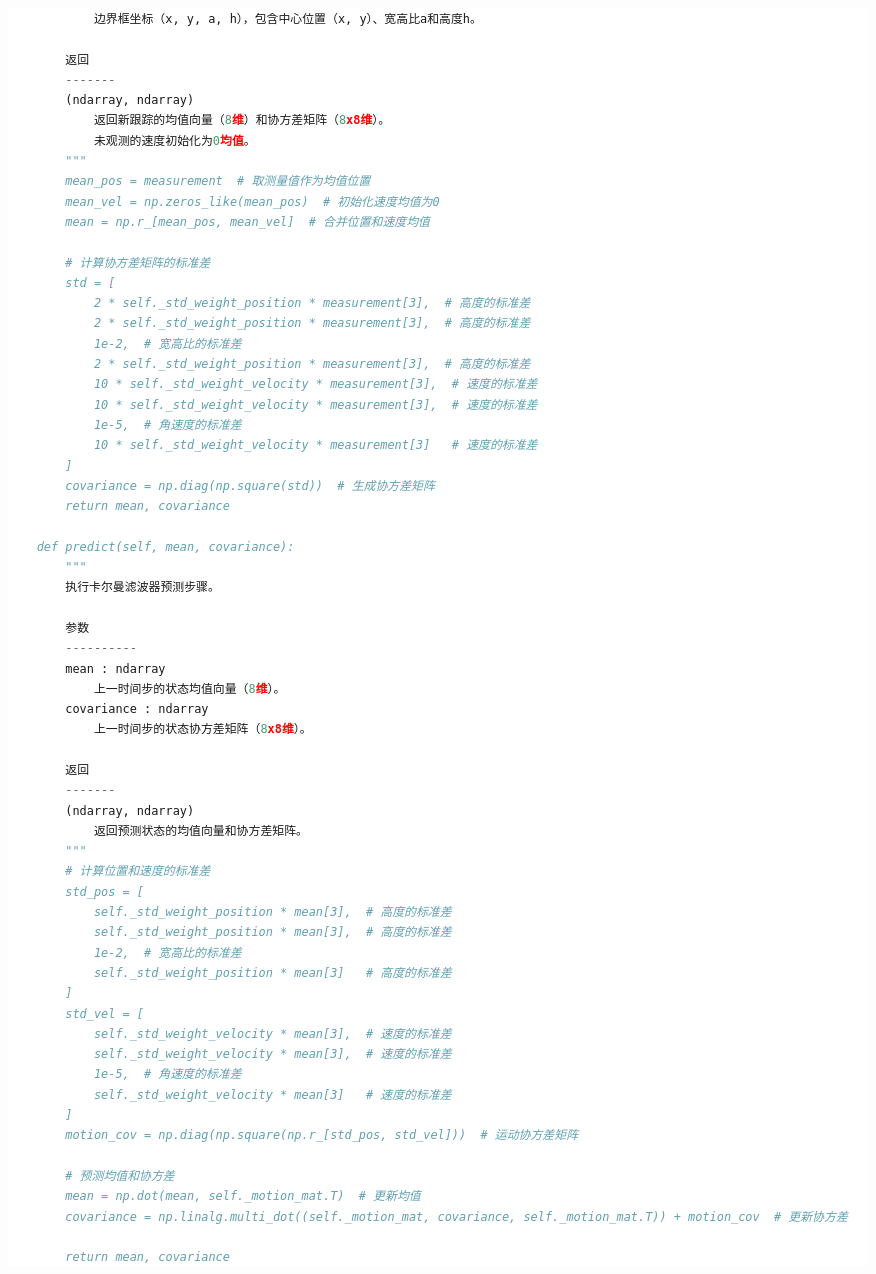 ```python
            边界框坐标（x, y, a, h），包含中心位置（x, y）、宽高比a和高度h。

        返回
        -------
        (ndarray, ndarray)
            返回新跟踪的均值向量（8维）和协方差矩阵（8x8维）。
            未观测的速度初始化为0均值。
        """
        mean_pos = measurement  # 取测量值作为均值位置
        mean_vel = np.zeros_like(mean_pos)  # 初始化速度均值为0
        mean = np.r_[mean_pos, mean_vel]  # 合并位置和速度均值

        # 计算协方差矩阵的标准差
        std = [
            2 * self._std_weight_position * measurement[3],  # 高度的标准差
            2 * self._std_weight_position * measurement[3],  # 高度的标准差
            1e-2,  # 宽高比的标准差
            2 * self._std_weight_position * measurement[3],  # 高度的标准差
            10 * self._std_weight_velocity * measurement[3],  # 速度的标准差
            10 * self._std_weight_velocity * measurement[3],  # 速度的标准差
            1e-5,  # 角速度的标准差
            10 * self._std_weight_velocity * measurement[3]   # 速度的标准差
        ]
        covariance = np.diag(np.square(std))  # 生成协方差矩阵
        return mean, covariance

    def predict(self, mean, covariance):
        """
        执行卡尔曼滤波器预测步骤。

        参数
        ----------
        mean : ndarray
            上一时间步的状态均值向量（8维）。
        covariance : ndarray
            上一时间步的状态协方差矩阵（8x8维）。

        返回
        -------
        (ndarray, ndarray)
            返回预测状态的均值向量和协方差矩阵。
        """
        # 计算位置和速度的标准差
        std_pos = [
            self._std_weight_position * mean[3],  # 高度的标准差
            self._std_weight_position * mean[3],  # 高度的标准差
            1e-2,  # 宽高比的标准差
            self._std_weight_position * mean[3]   # 高度的标准差
        ]
        std_vel = [
            self._std_weight_velocity * mean[3],  # 速度的标准差
            self._std_weight_velocity * mean[3],  # 速度的标准差
            1e-5,  # 角速度的标准差
            self._std_weight_velocity * mean[3]   # 速度的标准差
        ]
        motion_cov = np.diag(np.square(np.r_[std_pos, std_vel]))  # 运动协方差矩阵

        # 预测均值和协方差
        mean = np.dot(mean, self._motion_mat.T)  # 更新均值
        covariance = np.linalg.multi_dot((self._motion_mat, covariance, self._motion_mat.T)) + motion_cov  # 更新协方差

        return mean, covariance
```